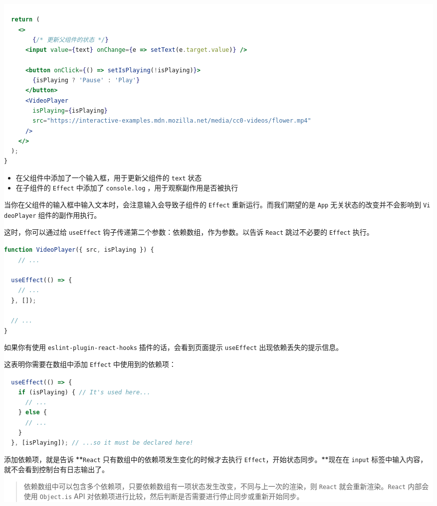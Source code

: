 ```jsx
  
  return (
    <>
    	{/* 更新父组件的状态 */}
      <input value={text} onChange={e => setText(e.target.value)} />

      <button onClick={() => setIsPlaying(!isPlaying)}>
        {isPlaying ? 'Pause' : 'Play'}
      </button>
      <VideoPlayer
        isPlaying={isPlaying}
        src="https://interactive-examples.mdn.mozilla.net/media/cc0-videos/flower.mp4"
      />
    </>
  );
}

```

- 在父组件中添加了一个输入框，用于更新父组件的 `text` 状态
- 在子组件的 `Effect` 中添加了 `console.log` ，用于观察副作用是否被执行

当你在父组件的输入框中输入文本时，会注意输入会导致子组件的 `Effect` 重新运行。而我们期望的是 `App` 无关状态的改变并不会影响到 `VideoPlayer` 组件的副作用执行。

这时，你可以通过给 `useEffect` 钩子传递第二个参数：依赖数组，作为参数。以告诉 `React` 跳过不必要的 `Effect` 执行。

```jsx
function VideoPlayer({ src, isPlaying }) {
 	// ...

  useEffect(() => {
    // ...
  }, []);

  // ...
}
```

如果你有使用 `eslint-plugin-react-hooks` 插件的话，会看到页面提示 `useEffect` 出现依赖丢失的提示信息。

这表明你需要在数组中添加 `Effect` 中使用到的依赖项：

```jsx
  useEffect(() => {
    if (isPlaying) { // It's used here...
      // ...
    } else {
      // ...
    }
  }, [isPlaying]); // ...so it must be declared here!
```

添加依赖项，就是告诉 **`React` 只有数组中的依赖项发生变化的时候才去执行 `Effect`，开始状态同步。**现在在 `input` 标签中输入内容，就不会看到控制台有日志输出了。

> 依赖数组中可以包含多个依赖项，只要依赖数组有一项状态发生改变，不同与上一次的渲染，则 `React` 就会重新渲染。`React` 内部会使用 `Object.is` API 对依赖项进行比较，然后判断是否需要进行停止同步或重新开始同步。
